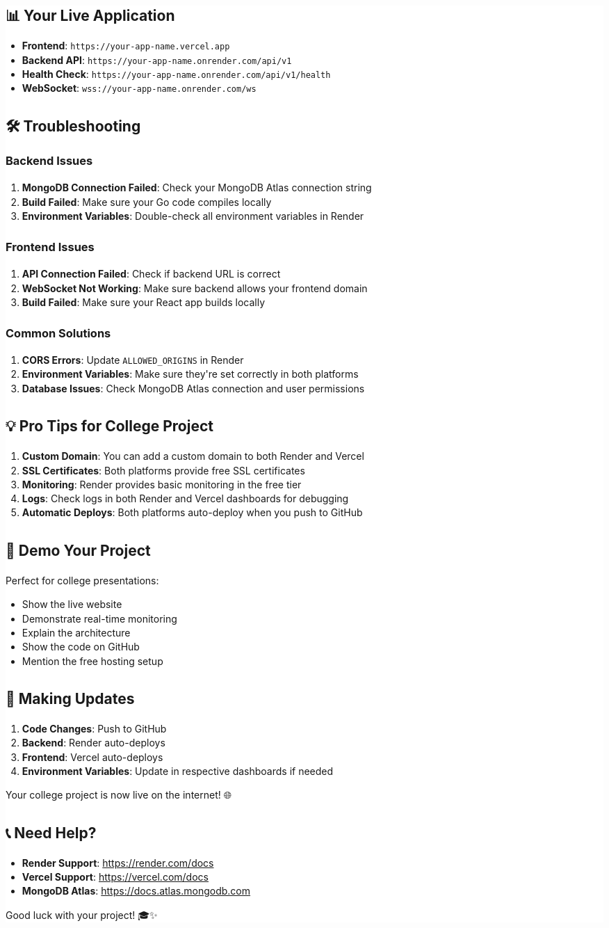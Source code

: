 ## 📊 Your Live Application

- **Frontend**: `https://your-app-name.vercel.app`
- **Backend API**: `https://your-app-name.onrender.com/api/v1`
- **Health Check**: `https://your-app-name.onrender.com/api/v1/health`
- **WebSocket**: `wss://your-app-name.onrender.com/ws`

## 🛠️ Troubleshooting

### Backend Issues
1. **MongoDB Connection Failed**: Check your MongoDB Atlas connection string
2. **Build Failed**: Make sure your Go code compiles locally
3. **Environment Variables**: Double-check all environment variables in Render

### Frontend Issues
1. **API Connection Failed**: Check if backend URL is correct
2. **WebSocket Not Working**: Make sure backend allows your frontend domain
3. **Build Failed**: Make sure your React app builds locally

### Common Solutions
1. **CORS Errors**: Update `ALLOWED_ORIGINS` in Render
2. **Environment Variables**: Make sure they're set correctly in both platforms
3. **Database Issues**: Check MongoDB Atlas connection and user permissions

## 💡 Pro Tips for College Project

1. **Custom Domain**: You can add a custom domain to both Render and Vercel
2. **SSL Certificates**: Both platforms provide free SSL certificates
3. **Monitoring**: Render provides basic monitoring in the free tier
4. **Logs**: Check logs in both Render and Vercel dashboards for debugging
5. **Automatic Deploys**: Both platforms auto-deploy when you push to GitHub

## 📱 Demo Your Project

Perfect for college presentations:
- Show the live website
- Demonstrate real-time monitoring
- Explain the architecture
- Show the code on GitHub
- Mention the free hosting setup

## 🔄 Making Updates

1. **Code Changes**: Push to GitHub
2. **Backend**: Render auto-deploys
3. **Frontend**: Vercel auto-deploys
4. **Environment Variables**: Update in respective dashboards if needed

Your college project is now live on the internet! 🌐

## 📞 Need Help?

- **Render Support**: https://render.com/docs
- **Vercel Support**: https://vercel.com/docs
- **MongoDB Atlas**: https://docs.atlas.mongodb.com

Good luck with your project! 🎓✨
